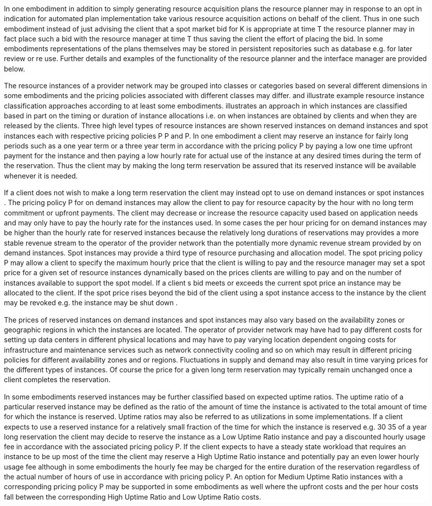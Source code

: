 In one embodiment in addition to simply generating resource acquisition plans the resource planner may in response to an opt in indication for automated plan implementation take various resource acquisition actions on behalf of the client. Thus in one such embodiment instead of just advising the client that a spot market bid for K is appropriate at time T the resource planner may in fact place such a bid with the resource manager at time T thus saving the client the effort of placing the bid. In some embodiments representations of the plans themselves may be stored in persistent repositories such as database e.g. for later review or re use. Further details and examples of the functionality of the resource planner and the interface manager are provided below.

The resource instances of a provider network may be grouped into classes or categories based on several different dimensions in some embodiments and the pricing policies associated with different classes may differ. and illustrate example resource instance classification approaches according to at least some embodiments. illustrates an approach in which instances are classified based in part on the timing or duration of instance allocations i.e. on when instances are obtained by clients and when they are released by the clients. Three high level types of resource instances are shown reserved instances on demand instances and spot instances each with respective pricing policies P P and P. In one embodiment a client may reserve an instance for fairly long periods such as a one year term or a three year term in accordance with the pricing policy P by paying a low one time upfront payment for the instance and then paying a low hourly rate for actual use of the instance at any desired times during the term of the reservation. Thus the client may by making the long term reservation be assured that its reserved instance will be available whenever it is needed.

If a client does not wish to make a long term reservation the client may instead opt to use on demand instances or spot instances . The pricing policy P for on demand instances may allow the client to pay for resource capacity by the hour with no long term commitment or upfront payments. The client may decrease or increase the resource capacity used based on application needs and may only have to pay the hourly rate for the instances used. In some cases the per hour pricing for on demand instances may be higher than the hourly rate for reserved instances because the relatively long durations of reservations may provides a more stable revenue stream to the operator of the provider network than the potentially more dynamic revenue stream provided by on demand instances. Spot instances may provide a third type of resource purchasing and allocation model. The spot pricing policy P may allow a client to specify the maximum hourly price that the client is willing to pay and the resource manager may set a spot price for a given set of resource instances dynamically based on the prices clients are willing to pay and on the number of instances available to support the spot model. If a client s bid meets or exceeds the current spot price an instance may be allocated to the client. If the spot price rises beyond the bid of the client using a spot instance access to the instance by the client may be revoked e.g. the instance may be shut down .

The prices of reserved instances on demand instances and spot instances may also vary based on the availability zones or geographic regions in which the instances are located. The operator of provider network may have had to pay different costs for setting up data centers in different physical locations and may have to pay varying location dependent ongoing costs for infrastructure and maintenance services such as network connectivity cooling and so on which may result in different pricing policies for different availability zones and or regions. Fluctuations in supply and demand may also result in time varying prices for the different types of instances. Of course the price for a given long term reservation may typically remain unchanged once a client completes the reservation.

In some embodiments reserved instances may be further classified based on expected uptime ratios. The uptime ratio of a particular reserved instance may be defined as the ratio of the amount of time the instance is activated to the total amount of time for which the instance is reserved. Uptime ratios may also be referred to as utilizations in some implementations. If a client expects to use a reserved instance for a relatively small fraction of the time for which the instance is reserved e.g. 30 35 of a year long reservation the client may decide to reserve the instance as a Low Uptime Ratio instance and pay a discounted hourly usage fee in accordance with the associated pricing policy P. If the client expects to have a steady state workload that requires an instance to be up most of the time the client may reserve a High Uptime Ratio instance and potentially pay an even lower hourly usage fee although in some embodiments the hourly fee may be charged for the entire duration of the reservation regardless of the actual number of hours of use in accordance with pricing policy P. An option for Medium Uptime Ratio instances with a corresponding pricing policy P may be supported in some embodiments as well where the upfront costs and the per hour costs fall between the corresponding High Uptime Ratio and Low Uptime Ratio costs.
